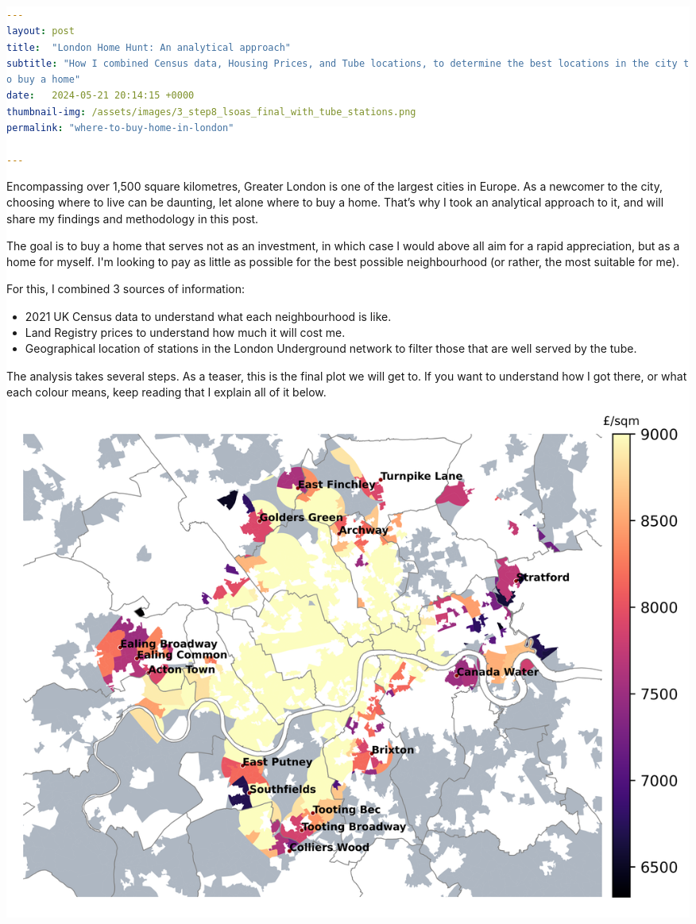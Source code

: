 ```yaml
---
layout: post
title:  "London Home Hunt: An analytical approach"
subtitle: "How I combined Census data, Housing Prices, and Tube locations, to determine the best locations in the city to buy a home"
date:   2024-05-21 20:14:15 +0000
thumbnail-img: /assets/images/3_step8_lsoas_final_with_tube_stations.png
permalink: "where-to-buy-home-in-london"

---
```


Encompassing over 1,500 square kilometres, Greater London is one of the largest cities in Europe. As a newcomer to the city, choosing where to live can be daunting, let alone where to buy a home. That’s why I took an analytical approach to it, and will share my findings and methodology in this post. 

The goal is to buy a home that serves not as an investment, in which case I would above all aim for a rapid appreciation, but as a home for myself. I'm looking to pay as little as possible for the best possible neighbourhood (or rather, the most suitable for me). 

For this, I combined 3 sources of information: 
- 2021 UK Census data to understand what each neighbourhood is like.
- Land Registry prices to understand how much it will cost me.
- Geographical location of stations in the London Underground network to filter those that are well served by the tube.

The analysis takes several steps. As a teaser, this is the final plot we will get to. If you want to understand how I got there, or what each colour means, keep reading that I explain all of it below.
![](/assets/images/3_step8_lsoas_final_with_tube_stations.png)
